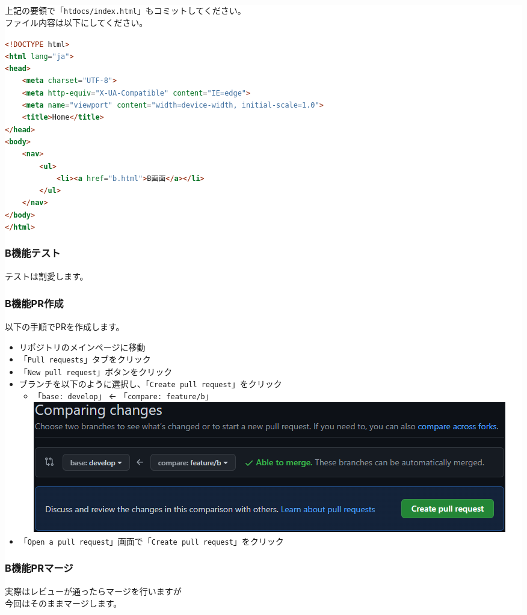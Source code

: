 上記の要領で「`htdocs/index.html`」もコミットしてください。  
ファイル内容は以下にしてください。

```html
<!DOCTYPE html>
<html lang="ja">
<head>
    <meta charset="UTF-8">
    <meta http-equiv="X-UA-Compatible" content="IE=edge">
    <meta name="viewport" content="width=device-width, initial-scale=1.0">
    <title>Home</title>
</head>
<body>
    <nav>
        <ul>
            <li><a href="b.html">B画面</a></li>
        </ul>
    </nav>
</body>
</html>
```

### B機能テスト

テストは割愛します。

### B機能PR作成

以下の手順でPRを作成します。

- リポジトリのメインページに移動
- 「`Pull requests`」タブをクリック
- 「`New pull request`」ボタンをクリック
- ブランチを以下のように選択し、「`Create pull request`」をクリック
  - 「`base: develop`」 ← 「`compare: feature/b`」  
  ![github_comparing_changes](./images/github_comparing_changes.png)  
- 「`Open a pull request`」画面で「`Create pull request`」をクリック

### B機能PRマージ

実際はレビューが通ったらマージを行いますが  
今回はそのままマージします。
